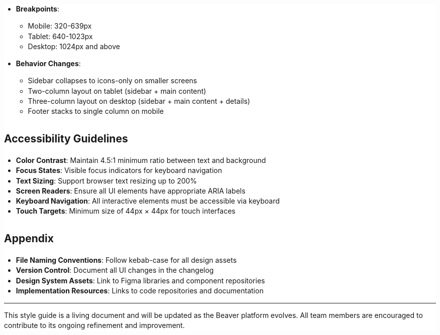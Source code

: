 - **Breakpoints**:
  - Mobile: 320-639px
  - Tablet: 640-1023px
  - Desktop: 1024px and above

- **Behavior Changes**:
  - Sidebar collapses to icons-only on smaller screens
  - Two-column layout on tablet (sidebar + main content)
  - Three-column layout on desktop (sidebar + main content + details)
  - Footer stacks to single column on mobile

## Accessibility Guidelines

- **Color Contrast**: Maintain 4.5:1 minimum ratio between text and background
- **Focus States**: Visible focus indicators for keyboard navigation
- **Text Sizing**: Support browser text resizing up to 200%
- **Screen Readers**: Ensure all UI elements have appropriate ARIA labels
- **Keyboard Navigation**: All interactive elements must be accessible via keyboard
- **Touch Targets**: Minimum size of 44px × 44px for touch interfaces

## Appendix

- **File Naming Conventions**: Follow kebab-case for all design assets
- **Version Control**: Document all UI changes in the changelog
- **Design System Assets**: Link to Figma libraries and component repositories
- **Implementation Resources**: Links to code repositories and documentation

---

This style guide is a living document and will be updated as the Beaver platform evolves. All team members are encouraged to contribute to its ongoing refinement and improvement. 
